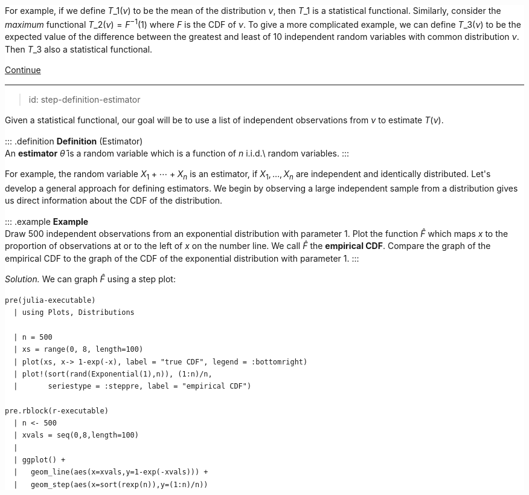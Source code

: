 For example, if we define $T\_1(\nu)$ to be the mean of the distribution $\nu$, then $T\_1$ is a statistical functional. Similarly, consider the *maximum* functional $T\_2(\nu) = F^{-1}(1)$ where $F$ is the CDF of $\nu$. To give a more complicated example, we can define $T\_3(\nu)$ to be the expected value of the difference between the greatest and least of 10 independent random variables with common distribution $\nu$. Then $T\_3$ also a statistical functional.

[Continue](btn:next)

---
> id: step-definition-estimator

Given a statistical functional, our goal will be to use a list of independent observations from $\nu$ to estimate $T(\nu)$.

::: .definition
**Definition** (Estimator)  
An **estimator** $\widehat{\theta}$ is a random variable which is a function of $n$ i.i.d.\ random variables.
:::

For example, the random variable $X_1 + \cdots + X_n$ is an estimator, if $X_1, \ldots, X_n$ are independent and identically distributed. Let's develop a general approach for defining estimators. We begin by observing a large independent sample from a distribution gives us direct information about the CDF of the distribution.

::: .example
**Example**  
Draw 500 independent observations from an exponential distribution with parameter 1. Plot the function $\widehat{F}$ which maps $x$ to the proportion of observations at or to the left of $x$ on the number line. We call $\widehat{F}$ the **empirical CDF**. Compare the graph of the empirical CDF to the graph of the CDF of the exponential distribution with parameter 1.
:::


*Solution.*  We can graph $\widehat{F}$ using a step plot:

    pre(julia-executable)
      | using Plots, Distributions

      | n = 500
      | xs = range(0, 8, length=100)
      | plot(xs, x-> 1-exp(-x), label = "true CDF", legend = :bottomright)
      | plot!(sort(rand(Exponential(1),n)), (1:n)/n,
      |       seriestype = :steppre, label = "empirical CDF")

    pre.rblock(r-executable)
      | n <- 500
      | xvals = seq(0,8,length=100)
      |
      | ggplot() +
      |   geom_line(aes(x=xvals,y=1-exp(-xvals))) +
      |   geom_step(aes(x=sort(rexp(n)),y=(1:n)/n))
